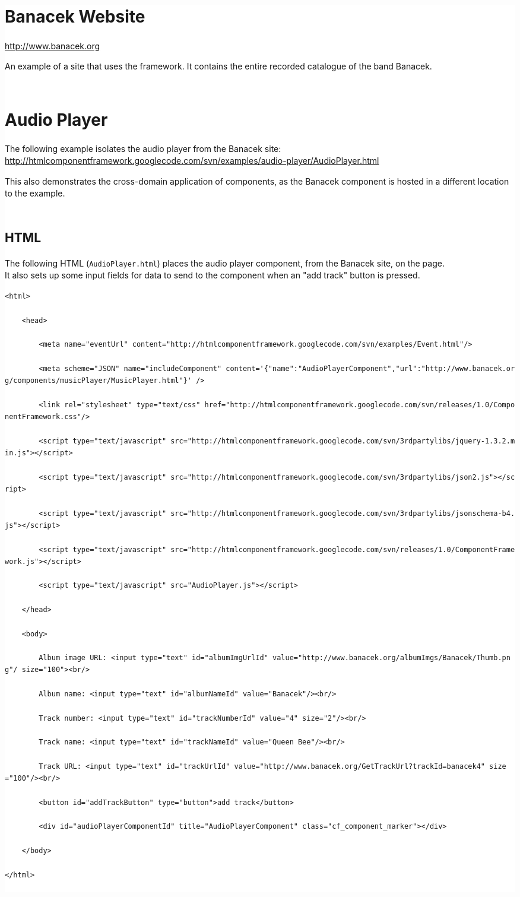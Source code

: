 <h1>Banacek Website</h1>
<a href='http://www.banacek.org'>http://www.banacek.org</a>

An example of a site that uses the framework. It contains the entire recorded catalogue of the band Banacek.<br>
<br>
<h1>Audio Player</h1>
The following example isolates the audio player from the Banacek site: <a href='http://htmlcomponentframework.googlecode.com/svn/examples/audio-player/AudioPlayer.html'>http://htmlcomponentframework.googlecode.com/svn/examples/audio-player/AudioPlayer.html</a>

This also demonstrates the cross-domain application of components, as the Banacek component is hosted in a different location to the example.<br>
<br>
<h2>HTML</h2>
The following HTML (<code>AudioPlayer.html</code>) places the audio player component, from the Banacek site, on the page.<br>
It also sets up some input fields for data to send to the component when an "add track" button is pressed.<br>
<pre><code>&lt;html&gt;<br>
	&lt;head&gt;<br>
		&lt;meta name="eventUrl" content="http://htmlcomponentframework.googlecode.com/svn/examples/Event.html"/&gt;<br>
		&lt;meta scheme="JSON" name="includeComponent" content='{"name":"AudioPlayerComponent","url":"http://www.banacek.org/components/musicPlayer/MusicPlayer.html"}' /&gt;<br>
		&lt;link rel="stylesheet" type="text/css" href="http://htmlcomponentframework.googlecode.com/svn/releases/1.0/ComponentFramework.css"/&gt;<br>
		&lt;script type="text/javascript" src="http://htmlcomponentframework.googlecode.com/svn/3rdpartylibs/jquery-1.3.2.min.js"&gt;&lt;/script&gt; <br>
		&lt;script type="text/javascript" src="http://htmlcomponentframework.googlecode.com/svn/3rdpartylibs/json2.js"&gt;&lt;/script&gt; <br>
		&lt;script type="text/javascript" src="http://htmlcomponentframework.googlecode.com/svn/3rdpartylibs/jsonschema-b4.js"&gt;&lt;/script&gt; <br>
		&lt;script type="text/javascript" src="http://htmlcomponentframework.googlecode.com/svn/releases/1.0/ComponentFramework.js"&gt;&lt;/script&gt;<br>
		&lt;script type="text/javascript" src="AudioPlayer.js"&gt;&lt;/script&gt;<br>
	&lt;/head&gt;<br>
	&lt;body&gt;<br>
		Album image URL: &lt;input type="text" id="albumImgUrlId" value="http://www.banacek.org/albumImgs/Banacek/Thumb.png"/ size="100"&gt;&lt;br/&gt;<br>
		Album name: &lt;input type="text" id="albumNameId" value="Banacek"/&gt;&lt;br/&gt;<br>
		Track number: &lt;input type="text" id="trackNumberId" value="4" size="2"/&gt;&lt;br/&gt;<br>
		Track name: &lt;input type="text" id="trackNameId" value="Queen Bee"/&gt;&lt;br/&gt;<br>
		Track URL: &lt;input type="text" id="trackUrlId" value="http://www.banacek.org/GetTrackUrl?trackId=banacek4" size="100"/&gt;&lt;br/&gt;<br>
		&lt;button id="addTrackButton" type="button"&gt;add track&lt;/button&gt;<br>
		&lt;div id="audioPlayerComponentId" title="AudioPlayerComponent" class="cf_component_marker"&gt;&lt;/div&gt;<br>
	&lt;/body&gt;<br>
&lt;/html&gt;<br>
</code></pre>
